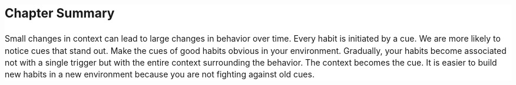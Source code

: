 ## Chapter Summary
Small changes in context can lead to large changes in behavior over
time.
Every habit is initiated by a cue. We are more likely to notice cues that
stand out.
Make the cues of good habits obvious in your environment.
Gradually, your habits become associated not with a single trigger but
with the entire context surrounding the behavior. The context becomes
the cue.
It is easier to build new habits in a new environment because you are
not fighting against old cues.